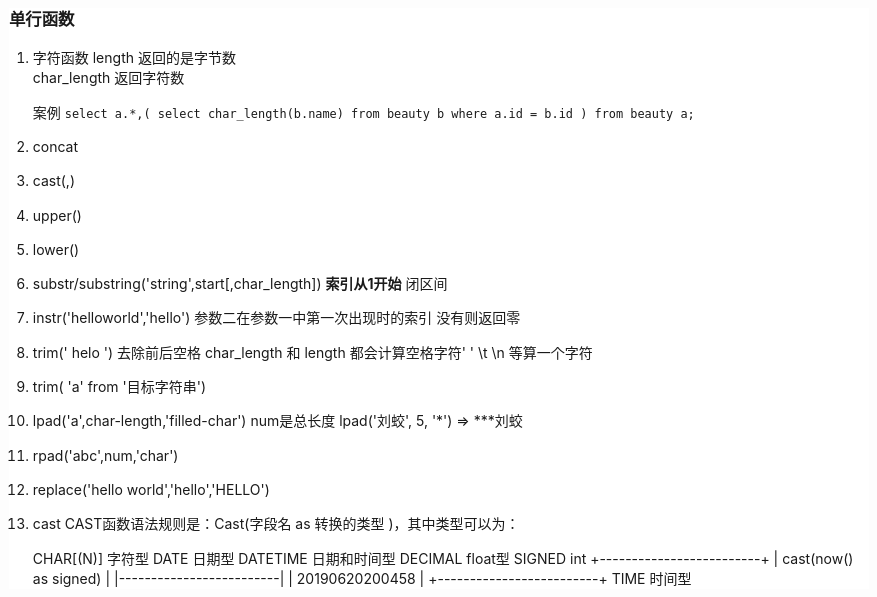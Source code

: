 

### 单行函数

1. 字符函数
    length
        返回的是字节数    
    char_length
        返回字符数

    案例
        ```
        select a.*,(
            select char_length(b.name)
            from beauty b
            where a.id = b.id
        ) from beauty a;
        ```

1. concat
1. cast(,)
1. upper()
1. lower()

1. substr/substring('string',start[,char_length])
    **索引从1开始**
    闭区间

1. instr('helloworld','hello')  参数二在参数一中第一次出现时的索引
    没有则返回零

1. trim(' helo ') 去除前后空格
    char_length 和 length 都会计算空格字符' '
    \t \n 等算一个字符

1. trim( 'a' from '目标字符串')

1. lpad('a',char-length,'filled-char')
    num是总长度
    lpad('刘蛟', 5, '*') => ***刘蛟

1. rpad('abc',num,'char')

1. replace('hello world','hello','HELLO')

1. cast
    CAST函数语法规则是：Cast(字段名 as 转换的类型 )，其中类型可以为：

    CHAR[(N)] 字符型 
    DATE 日期型
    DATETIME 日期和时间型
    DECIMAL float型
    SIGNED int
        +-------------------------+
        | cast(now() as signed)   |
        |-------------------------|
        | 20190620200458          |
        +-------------------------+
    TIME 时间型
